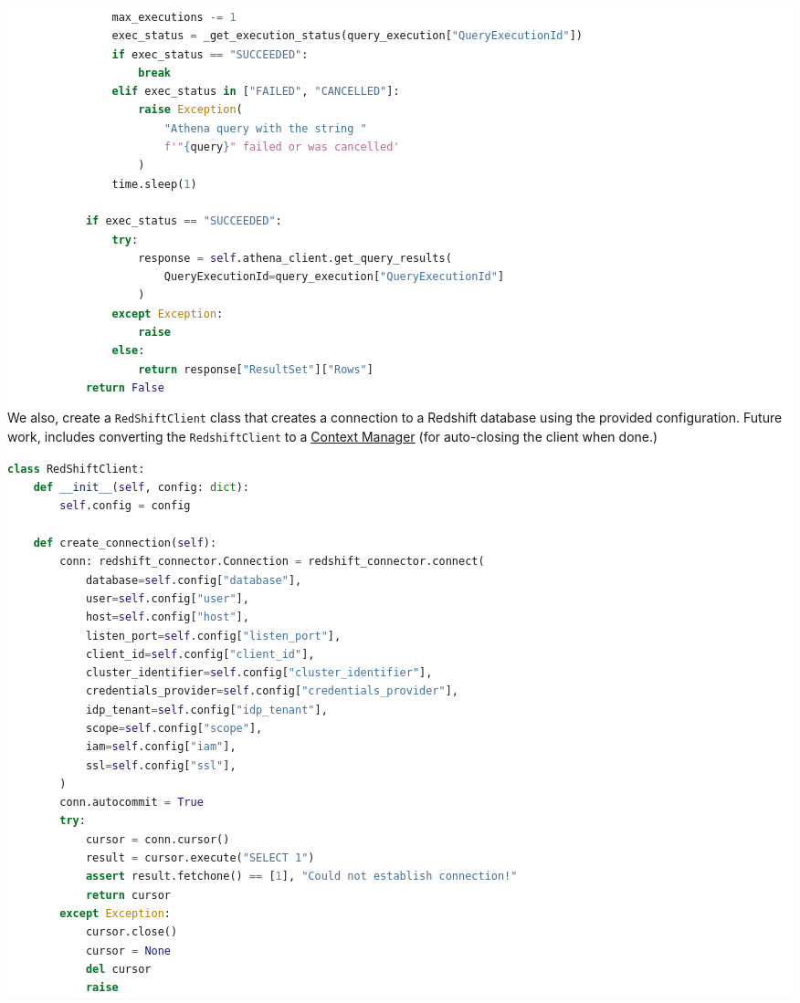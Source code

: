 ```python
                max_executions -= 1
                exec_status = _get_execution_status(query_execution["QueryExecutionId"])
                if exec_status == "SUCCEEDED":
                    break
                elif exec_status in ["FAILED", "CANCELLED"]:
                    raise Exception(
                        "Athena query with the string "
                        f'"{query}" failed or was cancelled'
                    )
                time.sleep(1)

            if exec_status == "SUCCEEDED":
                try:
                    response = self.athena_client.get_query_results(
                        QueryExecutionId=query_execution["QueryExecutionId"]
                    )
                except Exception:
                    raise
                else:
                    return response["ResultSet"]["Rows"]
            return False
```

We also, create a `RedShiftClient` class that creates a connection to a Redshift database using the provided configuration.
Future work, includes converting the `RedshiftClient` to a [Context Manager](https://docs.python.org/3/library/contextlib.html) (for auto-closing the client when done.)

```python
class RedShiftClient:
    def __init__(self, config: dict):
        self.config = config

    def create_connection(self):
        conn: redshift_connector.Connection = redshift_connector.connect(
            database=self.config["database"],
            user=self.config["user"],
            host=self.config["host"],
            listen_port=self.config["listen_port"],
            client_id=self.config["client_id"],
            cluster_identifier=self.config["cluster_identifier"],
            credentials_provider=self.config["credentials_provider"],
            idp_tenant=self.config["idp_tenant"],
            scope=self.config["scope"],
            iam=self.config["iam"],
            ssl=self.config["ssl"],
        )
        conn.autocommit = True
        try:
            cursor = conn.cursor()
            result = cursor.execute("SELECT 1")
            assert result.fetchone() == [1], "Could not establish connection!"
            return cursor
        except Exception:
            cursor.close()
            cursor = None
            del cursor
            raise
```
